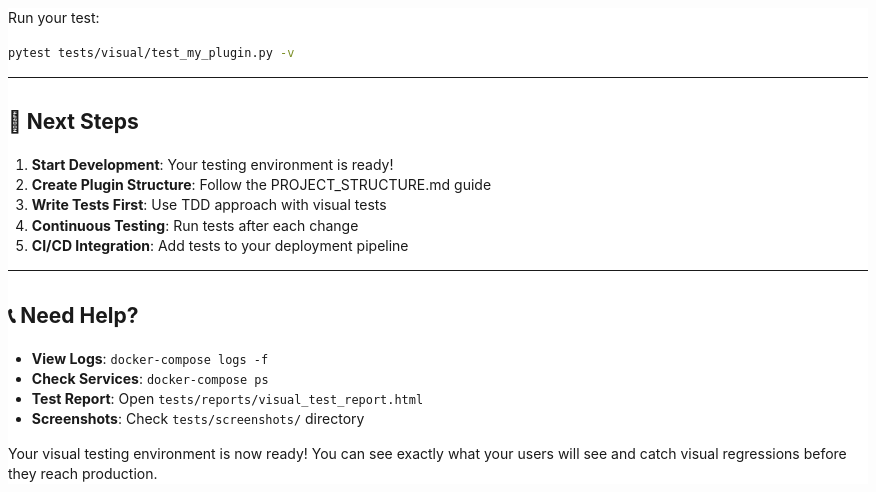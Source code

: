Run your test:
```bash
pytest tests/visual/test_my_plugin.py -v
```

---

## 🎯 Next Steps

1. **Start Development**: Your testing environment is ready!
2. **Create Plugin Structure**: Follow the PROJECT_STRUCTURE.md guide
3. **Write Tests First**: Use TDD approach with visual tests
4. **Continuous Testing**: Run tests after each change
5. **CI/CD Integration**: Add tests to your deployment pipeline

---

## 📞 Need Help?

- **View Logs**: `docker-compose logs -f`
- **Check Services**: `docker-compose ps`
- **Test Report**: Open `tests/reports/visual_test_report.html`
- **Screenshots**: Check `tests/screenshots/` directory

Your visual testing environment is now ready! You can see exactly what your users will see and catch visual regressions before they reach production. 